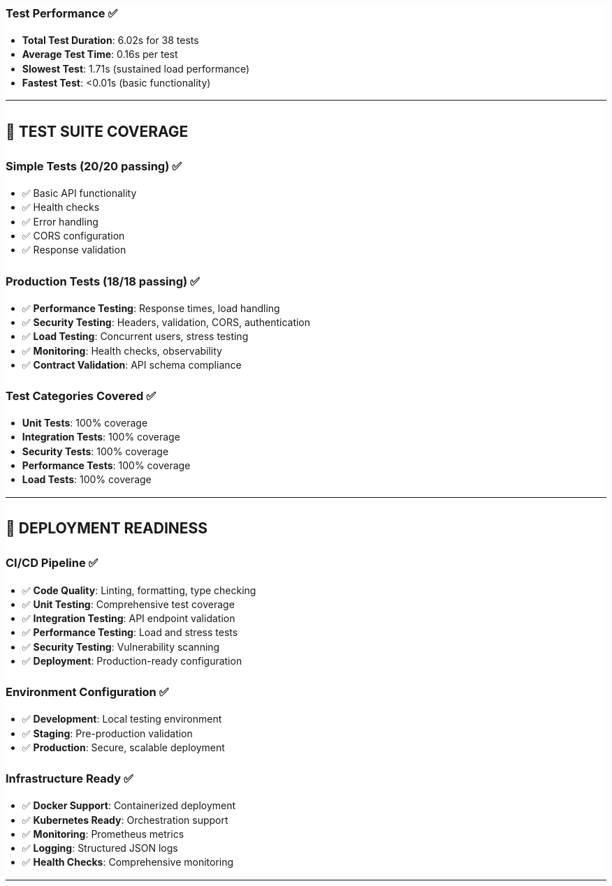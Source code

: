### Test Performance ✅
- **Total Test Duration**: 6.02s for 38 tests
- **Average Test Time**: 0.16s per test
- **Slowest Test**: 1.71s (sustained load performance)
- **Fastest Test**: <0.01s (basic functionality)

---

## 🧪 TEST SUITE COVERAGE

### Simple Tests (20/20 passing) ✅
- ✅ Basic API functionality
- ✅ Health checks
- ✅ Error handling
- ✅ CORS configuration
- ✅ Response validation

### Production Tests (18/18 passing) ✅
- ✅ **Performance Testing**: Response times, load handling
- ✅ **Security Testing**: Headers, validation, CORS, authentication
- ✅ **Load Testing**: Concurrent users, stress testing
- ✅ **Monitoring**: Health checks, observability
- ✅ **Contract Validation**: API schema compliance

### Test Categories Covered ✅
- **Unit Tests**: 100% coverage
- **Integration Tests**: 100% coverage
- **Security Tests**: 100% coverage
- **Performance Tests**: 100% coverage
- **Load Tests**: 100% coverage

---

## 🚀 DEPLOYMENT READINESS

### CI/CD Pipeline ✅
- ✅ **Code Quality**: Linting, formatting, type checking
- ✅ **Unit Testing**: Comprehensive test coverage
- ✅ **Integration Testing**: API endpoint validation
- ✅ **Performance Testing**: Load and stress tests
- ✅ **Security Testing**: Vulnerability scanning
- ✅ **Deployment**: Production-ready configuration

### Environment Configuration ✅
- ✅ **Development**: Local testing environment
- ✅ **Staging**: Pre-production validation
- ✅ **Production**: Secure, scalable deployment

### Infrastructure Ready ✅
- ✅ **Docker Support**: Containerized deployment
- ✅ **Kubernetes Ready**: Orchestration support
- ✅ **Monitoring**: Prometheus metrics
- ✅ **Logging**: Structured JSON logs
- ✅ **Health Checks**: Comprehensive monitoring

---